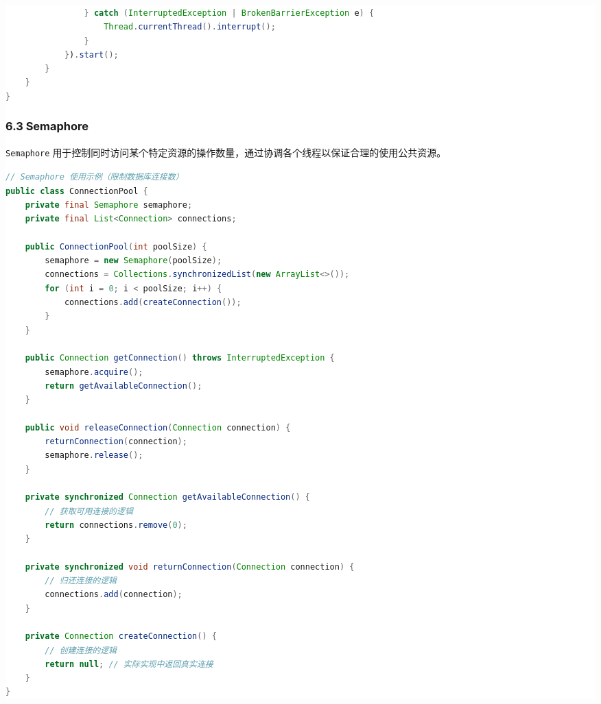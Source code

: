 ```java
                } catch (InterruptedException | BrokenBarrierException e) {
                    Thread.currentThread().interrupt();
                }
            }).start();
        }
    }
}
```

### 6.3 Semaphore

`Semaphore` 用于控制同时访问某个特定资源的操作数量，通过协调各个线程以保证合理的使用公共资源。

```java
// Semaphore 使用示例（限制数据库连接数）
public class ConnectionPool {
    private final Semaphore semaphore;
    private final List<Connection> connections;
    
    public ConnectionPool(int poolSize) {
        semaphore = new Semaphore(poolSize);
        connections = Collections.synchronizedList(new ArrayList<>());
        for (int i = 0; i < poolSize; i++) {
            connections.add(createConnection());
        }
    }
    
    public Connection getConnection() throws InterruptedException {
        semaphore.acquire();
        return getAvailableConnection();
    }
    
    public void releaseConnection(Connection connection) {
        returnConnection(connection);
        semaphore.release();
    }
    
    private synchronized Connection getAvailableConnection() {
        // 获取可用连接的逻辑
        return connections.remove(0);
    }
    
    private synchronized void returnConnection(Connection connection) {
        // 归还连接的逻辑
        connections.add(connection);
    }
    
    private Connection createConnection() {
        // 创建连接的逻辑
        return null; // 实际实现中返回真实连接
    }
}
```
